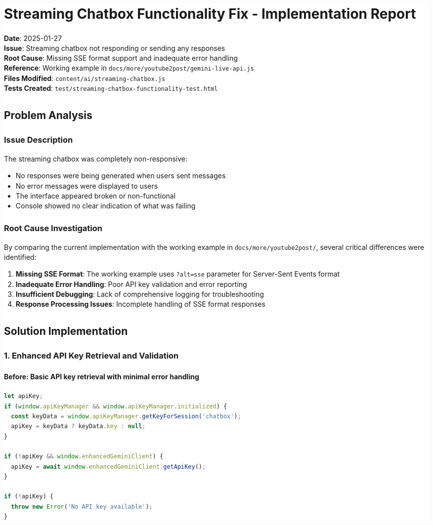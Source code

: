 # Streaming Chatbox Functionality Fix - Implementation Report

**Date**: 2025-01-27  
**Issue**: Streaming chatbox not responding or sending any responses  
**Root Cause**: Missing SSE format support and inadequate error handling  
**Reference**: Working example in `docs/more/youtube2post/gemini-live-api.js`  
**Files Modified**: `content/ai/streaming-chatbox.js`  
**Tests Created**: `test/streaming-chatbox-functionality-test.html`

## Problem Analysis

### Issue Description
The streaming chatbox was completely non-responsive:
- No responses were being generated when users sent messages
- No error messages were displayed to users
- The interface appeared broken or non-functional
- Console showed no clear indication of what was failing

### Root Cause Investigation
By comparing the current implementation with the working example in `docs/more/youtube2post/`, several critical differences were identified:

1. **Missing SSE Format**: The working example uses `?alt=sse` parameter for Server-Sent Events format
2. **Inadequate Error Handling**: Poor API key validation and error reporting
3. **Insufficient Debugging**: Lack of comprehensive logging for troubleshooting
4. **Response Processing Issues**: Incomplete handling of SSE format responses

## Solution Implementation

### 1. Enhanced API Key Retrieval and Validation

#### **Before**: Basic API key retrieval with minimal error handling
```javascript
let apiKey;
if (window.apiKeyManager && window.apiKeyManager.initialized) {
  const keyData = window.apiKeyManager.getKeyForSession('chatbox');
  apiKey = keyData ? keyData.key : null;
}

if (!apiKey && window.enhancedGeminiClient) {
  apiKey = await window.enhancedGeminiClient.getApiKey();
}

if (!apiKey) {
  throw new Error('No API key available');
}
```
